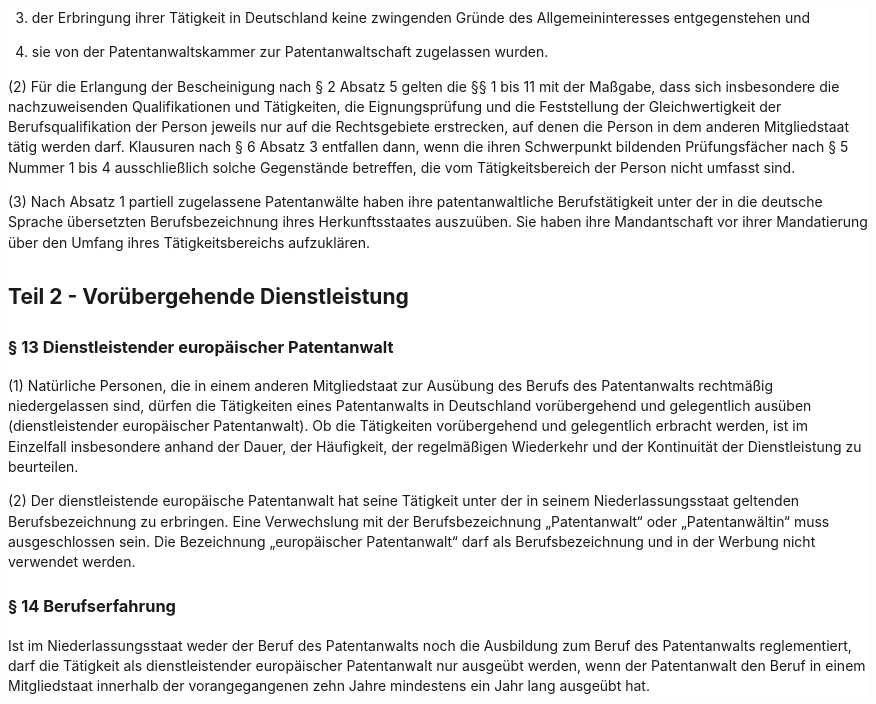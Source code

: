 
3.  der Erbringung ihrer Tätigkeit in Deutschland keine zwingenden Gründe
    des Allgemeininteresses entgegenstehen und


4.  sie von der Patentanwaltskammer zur Patentanwaltschaft zugelassen
    wurden.




(2) Für die Erlangung der Bescheinigung nach § 2 Absatz 5 gelten die
§§ 1 bis 11 mit der Maßgabe, dass sich insbesondere die
nachzuweisenden Qualifikationen und Tätigkeiten, die Eignungsprüfung
und die Feststellung der Gleichwertigkeit der Berufsqualifikation der
Person jeweils nur auf die Rechtsgebiete erstrecken, auf denen die
Person in dem anderen Mitgliedstaat tätig werden darf. Klausuren nach
§ 6 Absatz 3 entfallen dann, wenn die ihren Schwerpunkt bildenden
Prüfungsfächer nach § 5 Nummer 1 bis 4 ausschließlich solche
Gegenstände betreffen, die vom Tätigkeitsbereich der Person nicht
umfasst sind.

(3) Nach Absatz 1 partiell zugelassene Patentanwälte haben ihre
patentanwaltliche Berufstätigkeit unter der in die deutsche Sprache
übersetzten Berufsbezeichnung ihres Herkunftsstaates auszuüben. Sie
haben ihre Mandantschaft vor ihrer Mandatierung über den Umfang ihres
Tätigkeitsbereichs aufzuklären.


## Teil 2 - Vorübergehende Dienstleistung


### § 13 Dienstleistender europäischer Patentanwalt

(1) Natürliche Personen, die in einem anderen Mitgliedstaat zur
Ausübung des Berufs des Patentanwalts rechtmäßig niedergelassen sind,
dürfen die Tätigkeiten eines Patentanwalts in Deutschland
vorübergehend und gelegentlich ausüben (dienstleistender europäischer
Patentanwalt). Ob die Tätigkeiten vorübergehend und gelegentlich
erbracht werden, ist im Einzelfall insbesondere anhand der Dauer, der
Häufigkeit, der regelmäßigen Wiederkehr und der Kontinuität der
Dienstleistung zu beurteilen.

(2) Der dienstleistende europäische Patentanwalt hat seine Tätigkeit
unter der in seinem Niederlassungsstaat geltenden Berufsbezeichnung zu
erbringen. Eine Verwechslung mit der Berufsbezeichnung „Patentanwalt“
oder „Patentanwältin“ muss ausgeschlossen sein. Die Bezeichnung
„europäischer Patentanwalt“ darf als Berufsbezeichnung und in der
Werbung nicht verwendet werden.


### § 14 Berufserfahrung

Ist im Niederlassungsstaat weder der Beruf des Patentanwalts noch die
Ausbildung zum Beruf des Patentanwalts reglementiert, darf die
Tätigkeit als dienstleistender europäischer Patentanwalt nur ausgeübt
werden, wenn der Patentanwalt den Beruf in einem Mitgliedstaat
innerhalb der vorangegangenen zehn Jahre mindestens ein Jahr lang
ausgeübt hat.
